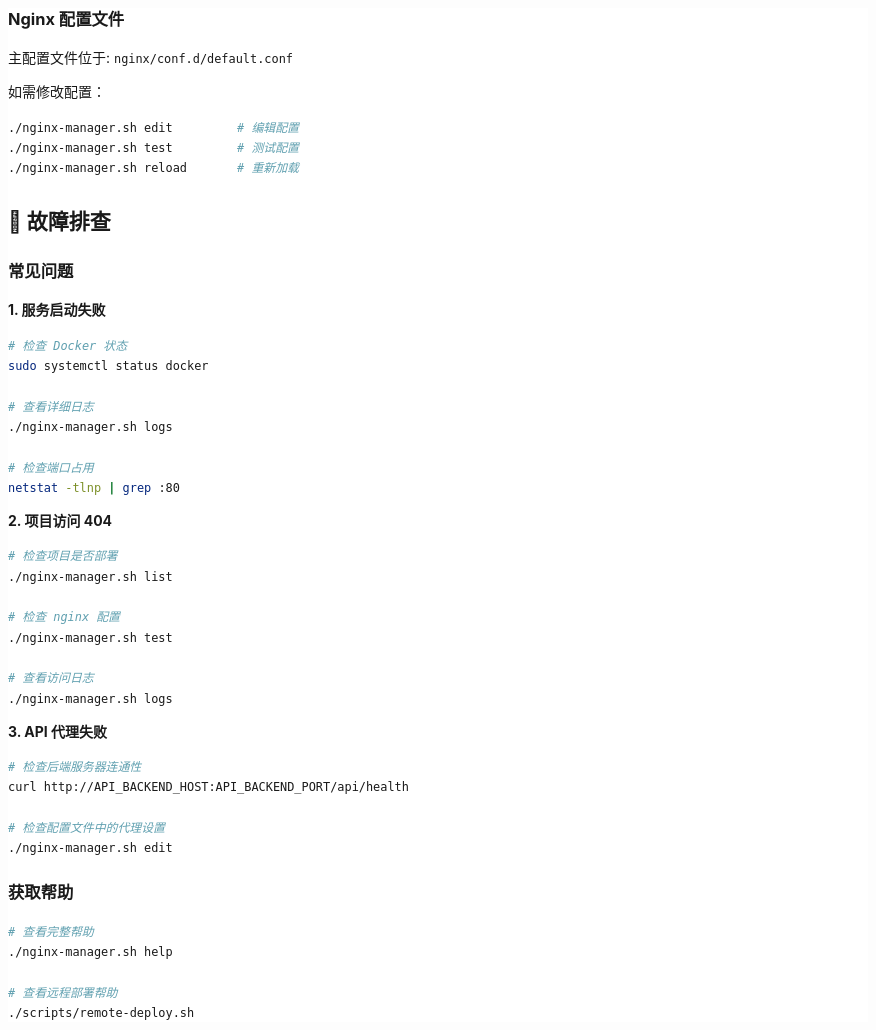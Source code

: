 ### Nginx 配置文件

主配置文件位于: `nginx/conf.d/default.conf`

如需修改配置：
```bash
./nginx-manager.sh edit         # 编辑配置
./nginx-manager.sh test         # 测试配置
./nginx-manager.sh reload       # 重新加载
```

## 🔧 **故障排查**

### 常见问题

**1. 服务启动失败**
```bash
# 检查 Docker 状态
sudo systemctl status docker

# 查看详细日志
./nginx-manager.sh logs

# 检查端口占用
netstat -tlnp | grep :80
```

**2. 项目访问 404**
```bash
# 检查项目是否部署
./nginx-manager.sh list

# 检查 nginx 配置
./nginx-manager.sh test

# 查看访问日志
./nginx-manager.sh logs
```

**3. API 代理失败**
```bash
# 检查后端服务器连通性
curl http://API_BACKEND_HOST:API_BACKEND_PORT/api/health

# 检查配置文件中的代理设置
./nginx-manager.sh edit
```

### 获取帮助

```bash
# 查看完整帮助
./nginx-manager.sh help

# 查看远程部署帮助
./scripts/remote-deploy.sh
```
